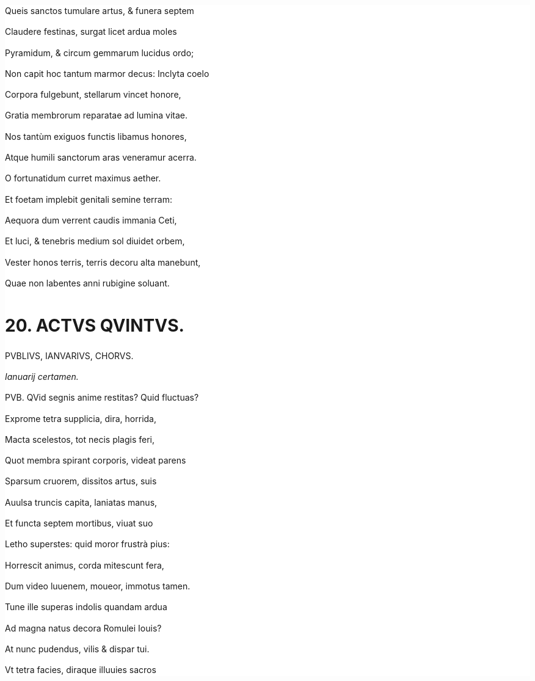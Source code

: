 Queis sanctos tumulare artus, & funera septem

Claudere festinas, surgat licet ardua moles

Pyramidum, & circum gemmarum lucidus ordo;

Non capit hoc tantum marmor decus: Inclyta coelo

Corpora fulgebunt, stellarum vincet honore,

Gratia membrorum reparatae ad lumina vitae.

Nos tantùm exiguos functis libamus honores,

Atque humili sanctorum aras veneramur acerra.

O fortunatidum curret maximus aether.

Et foetam implebit genitali semine terram:

Aequora dum verrent caudis immania Ceti,

Et luci, & tenebris medium sol diuidet orbem,

Vester honos terris, terris decoru alta manebunt,

Quae non labentes anni rubigine soluant.



# 20. ACTVS QVINTVS.

PVBLIVS, IANVARIVS, CHORVS.

*Ianuarij certamen.*



PVB. QVid segnis anime restitas? Quid fluctuas?

Exprome tetra supplicia, dira, horrida,

Macta scelestos, tot necis plagis feri,

Quot membra spirant corporis, videat parens

Sparsum cruorem, dissitos artus, suis

Auulsa truncis capita, laniatas manus,

Et functa septem mortibus, viuat suo

Letho superstes: quid moror frustrà pius:

Horrescit animus, corda mitescunt fera,

Dum video luuenem, moueor, immotus tamen.

Tune ille superas indolis quandam ardua

Ad magna natus decora Romulei Iouis?

At nunc pudendus, vilis & dispar tui.

Vt tetra facies, diraque illuuies sacros
